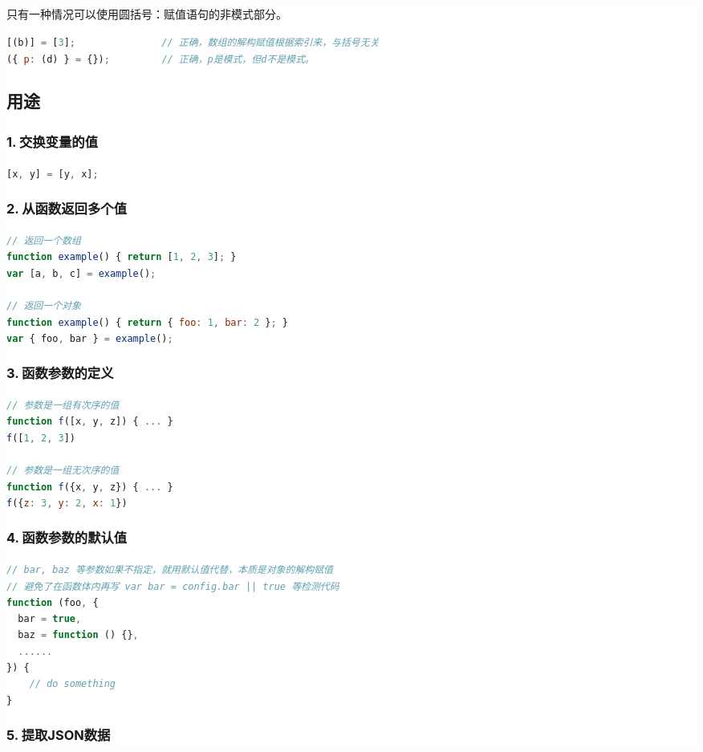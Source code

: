 只有一种情况可以使用圆括号：赋值语句的非模式部分。

```javascript
[(b)] = [3];               // 正确，数组的解构赋值根据索引来，与括号无关
({ p: (d) } = {});         // 正确，p是模式，但d不是模式。
```

## 用途

### 1. 交换变量的值

```javascript
[x, y] = [y, x];
```

### 2. 从函数返回多个值

```javascript
// 返回一个数组
function example() { return [1, 2, 3]; }
var [a, b, c] = example();

// 返回一个对象
function example() { return { foo: 1, bar: 2 }; }
var { foo, bar } = example();
```

### 3. 函数参数的定义

```javascript
// 参数是一组有次序的值
function f([x, y, z]) { ... }
f([1, 2, 3])

// 参数是一组无次序的值
function f({x, y, z}) { ... }
f({z: 3, y: 2, x: 1})
```

### 4. 函数参数的默认值

```javascript
// bar, baz 等参数如果不指定，就用默认值代替，本质是对象的解构赋值
// 避免了在函数体内再写 var bar = config.bar || true 等检测代码
function (foo, {
  bar = true,
  baz = function () {},
  ......
}) {
    // do something
}
```

### 5. 提取JSON数据
